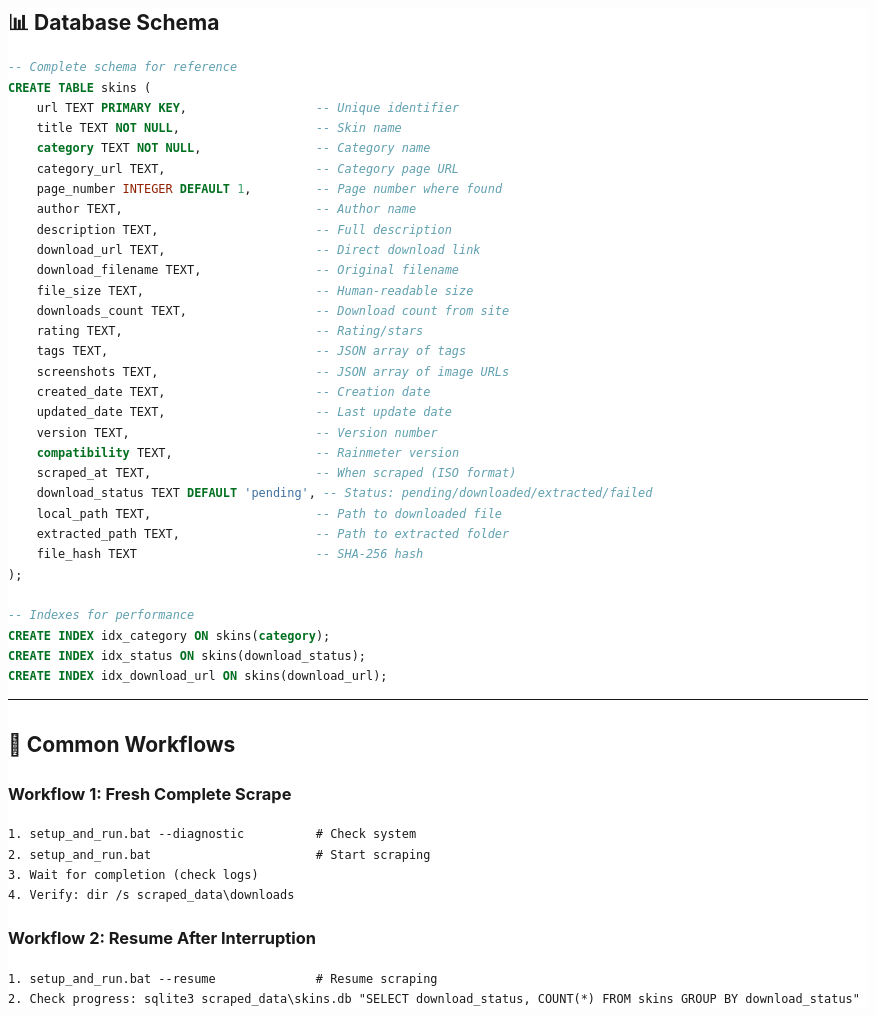 
## 📊 Database Schema

```sql
-- Complete schema for reference
CREATE TABLE skins (
    url TEXT PRIMARY KEY,                  -- Unique identifier
    title TEXT NOT NULL,                   -- Skin name
    category TEXT NOT NULL,                -- Category name
    category_url TEXT,                     -- Category page URL
    page_number INTEGER DEFAULT 1,         -- Page number where found
    author TEXT,                           -- Author name
    description TEXT,                      -- Full description
    download_url TEXT,                     -- Direct download link
    download_filename TEXT,                -- Original filename
    file_size TEXT,                        -- Human-readable size
    downloads_count TEXT,                  -- Download count from site
    rating TEXT,                           -- Rating/stars
    tags TEXT,                             -- JSON array of tags
    screenshots TEXT,                      -- JSON array of image URLs
    created_date TEXT,                     -- Creation date
    updated_date TEXT,                     -- Last update date
    version TEXT,                          -- Version number
    compatibility TEXT,                    -- Rainmeter version
    scraped_at TEXT,                       -- When scraped (ISO format)
    download_status TEXT DEFAULT 'pending', -- Status: pending/downloaded/extracted/failed
    local_path TEXT,                       -- Path to downloaded file
    extracted_path TEXT,                   -- Path to extracted folder
    file_hash TEXT                         -- SHA-256 hash
);

-- Indexes for performance
CREATE INDEX idx_category ON skins(category);
CREATE INDEX idx_status ON skins(download_status);
CREATE INDEX idx_download_url ON skins(download_url);
```

---

## 🎯 Common Workflows

### Workflow 1: Fresh Complete Scrape
```batch
1. setup_and_run.bat --diagnostic          # Check system
2. setup_and_run.bat                       # Start scraping
3. Wait for completion (check logs)
4. Verify: dir /s scraped_data\downloads
```

### Workflow 2: Resume After Interruption
```batch
1. setup_and_run.bat --resume              # Resume scraping
2. Check progress: sqlite3 scraped_data\skins.db "SELECT download_status, COUNT(*) FROM skins GROUP BY download_status"
```
